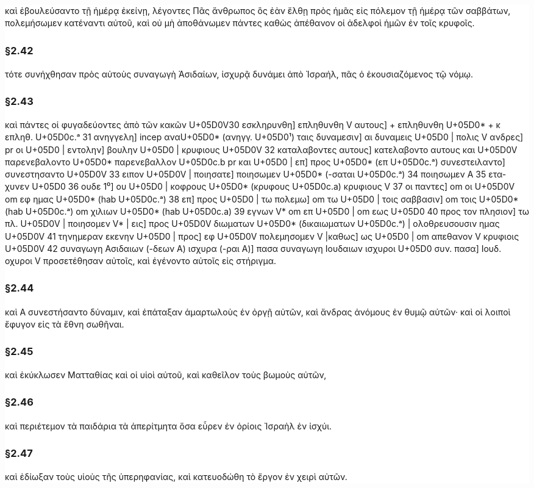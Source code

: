 <p>καὶ ἐβουλεύσαντο τῇ ἡμέρᾳ ἐκείνῃ, λέγοντες Πᾶς ἄνθρωπος ὃς ἐὰν
ἔλθῃ πρὸς ἡμᾶς εἰς πόλεμον τῇ ἡμέρᾳ τῶν σαββάτων, πολεμήσωμεν
κατέναντι αὐτοῦ, καὶ οὐ μὴ ἀποθάνωμεν πάντες καθὼς ἀπέθανον οἱ
ἀδελφοὶ ἡμῶν ἐν τοῖς κρυφοῖς.</p>  

### §2.42  

<p>τότε συνήχθησαν πρὸς αὐτοὺς
συναγωγὴ Ἁσιδαίων, ἰσχυρᾷ δυνάμει ἀπὸ Ἰσραήλ, πᾶς ὁ ἑκουσιαζόμενος
τῷ νόμῳ.</p>  

### §2.43  

<p>καὶ πάντες οἱ φυγαδεύοντες ἀπὸ τῶν κακῶν
<note type="marginal">U+05D0V</note><note type="footnote">30 εσκληρυνθη] επληθυνθη V αυτους] + επληθυνθη U+05D0* + κ επληθ. U+05D0c.ᵃ
31 ανηγγελη] incep αναU+05D0* (ανηγγ. U+05D0¹) ταις δυναμεσιν] αι δυναμεις U+05D0 | πολις
V ανδρες] pr οι U+05D0 | εντολην] βουλην U+05D0 | κρυφιους U+05D0V 32 καταλαβοντες
αυτους] κατελαβοντο αυτους και U+05D0V παρενεβαλοντο U+05D0* παρενεβαλλον U+05D0c.b pr
και U+05D0 | επ] προς U+05D0* (επ U+05D0c.ᵃ) συνεστειλαντο] συνεστησαντο U+05D0V 33 ειπον
U+05D0V | ποιησατε] ποιησωμεν U+05D0* (-σαται U+05D0c.ᵃ) 34 ποιησωμεν A 35 ετα-
χυνεν U+05D0 36 ουδε 1⁰] ου U+05D0 | κοφρους U+05D0* (κρυφους U+05D0c.a) κρυφιους V 37 οι
παντες] om οι U+05D0V om εφ ημας U+05D0* (hab U+05D0c.ᵃ) 38 επ] προς U+05D0 | τω πολεμω]
om τω U+05D0 | τοις σαββασιν] om τοις U+05D0* (hab U+05D0c.ᵃ) om χιλιων U+05D0* (hab U+05D0c.a)
39 εγνων V* om επ U+05D0 | om εως U+05D0 40 προς τον πλησιον] τω πλ. U+05D0V |
ποιησομεν V* | εις] προς U+05D0V διωματων U+05D0* (δικαιωματων U+05D0c.ᵃ) | ολοθρευσουσιν
ημας U+05D0V 41 τηνημεραν εκενην U+05D0 | προς] εφ U+05D0V πολεμησομεν V |καθως]
ως U+05D0 | om απεθανον V κρυφιοις U+05D0V 42 συναγωγη Ασιδαιων (-δεων A)
ισχυρα (-ραι A)] πασα συναγωγη Ιουδαιων ισχυροι U+05D0 συν. πασα] Ιουδ. οχυροι V</note>

<pb n="601"/>
προσετέθησαν αὐτοῖς, καὶ ἐγένοντο αὐτοῖς εἰς στήριγμα.</p>  

### §2.44  

<p>καὶ <note type="marginal">A</note>
συνεστήσαντο δύναμιν, καὶ ἐπάταξαν ἁμαρτωλοὺς ἐν ὀργῇ αὐτῶν, καὶ
ἄνδρας ἀνόμους ἐν θυμῷ αὐτῶν· καὶ οἱ λοιποὶ ἔφυγον εἰς τὰ ἔθνη
σωθῆναι.</p>  

### §2.45  

<p>καὶ ἐκύκλωσεν Ματταθίας καὶ οἱ υἱοὶ αὐτοῦ, καὶ καθεῖλον
τοὺς βωμοὺς αὐτῶν,</p>  

### §2.46  

<p>καὶ περιέτεμον τὰ παιδάρια τὰ ἀπερίτμητα ὅσα
εὗρεν ἐν ὁρίοις Ἰσραὴλ ἐν ἰσχύι.</p>  

### §2.47  

<p>καὶ ἐδίωξαν τοὺς υἱοὺς τῆς ὑπερηφανίας,
καὶ κατευοδώθη τὸ ἔργον ἐν χειρὶ αὐτῶν.</p>  
